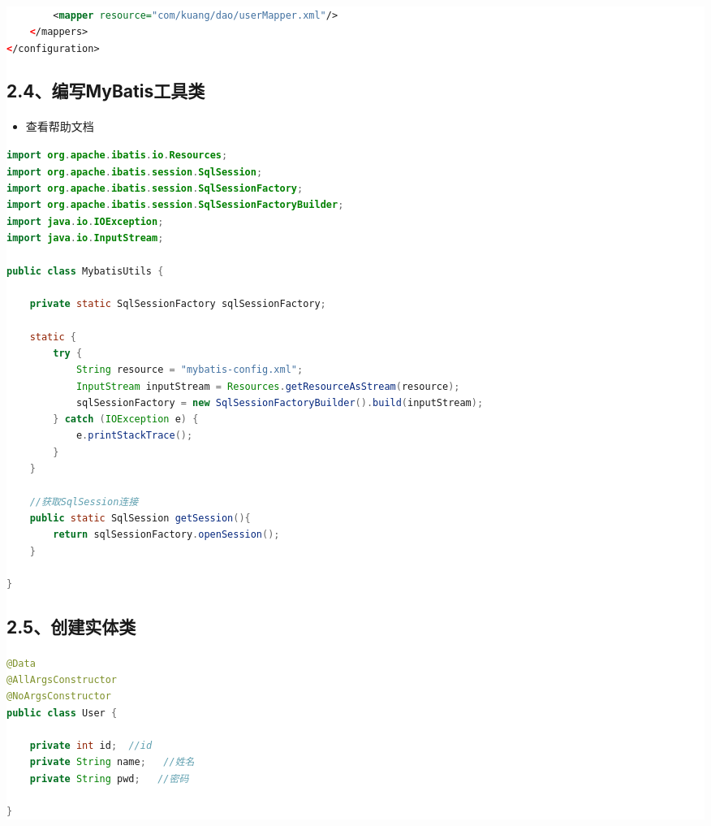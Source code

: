 ```xml
        <mapper resource="com/kuang/dao/userMapper.xml"/>
    </mappers>
</configuration>
```

## 2.4、编写MyBatis工具类

- 查看帮助文档

```java
import org.apache.ibatis.io.Resources;
import org.apache.ibatis.session.SqlSession;
import org.apache.ibatis.session.SqlSessionFactory;
import org.apache.ibatis.session.SqlSessionFactoryBuilder;
import java.io.IOException;
import java.io.InputStream;

public class MybatisUtils {

    private static SqlSessionFactory sqlSessionFactory;

    static {
        try {
            String resource = "mybatis-config.xml";
            InputStream inputStream = Resources.getResourceAsStream(resource);
            sqlSessionFactory = new SqlSessionFactoryBuilder().build(inputStream);
        } catch (IOException e) {
            e.printStackTrace();
        }
    }

    //获取SqlSession连接
    public static SqlSession getSession(){
        return sqlSessionFactory.openSession();
    }

}
```

## 2.5、创建实体类

```java
@Data
@AllArgsConstructor
@NoArgsConstructor
public class User {
    
    private int id;  //id
    private String name;   //姓名
    private String pwd;   //密码
    
}
```
